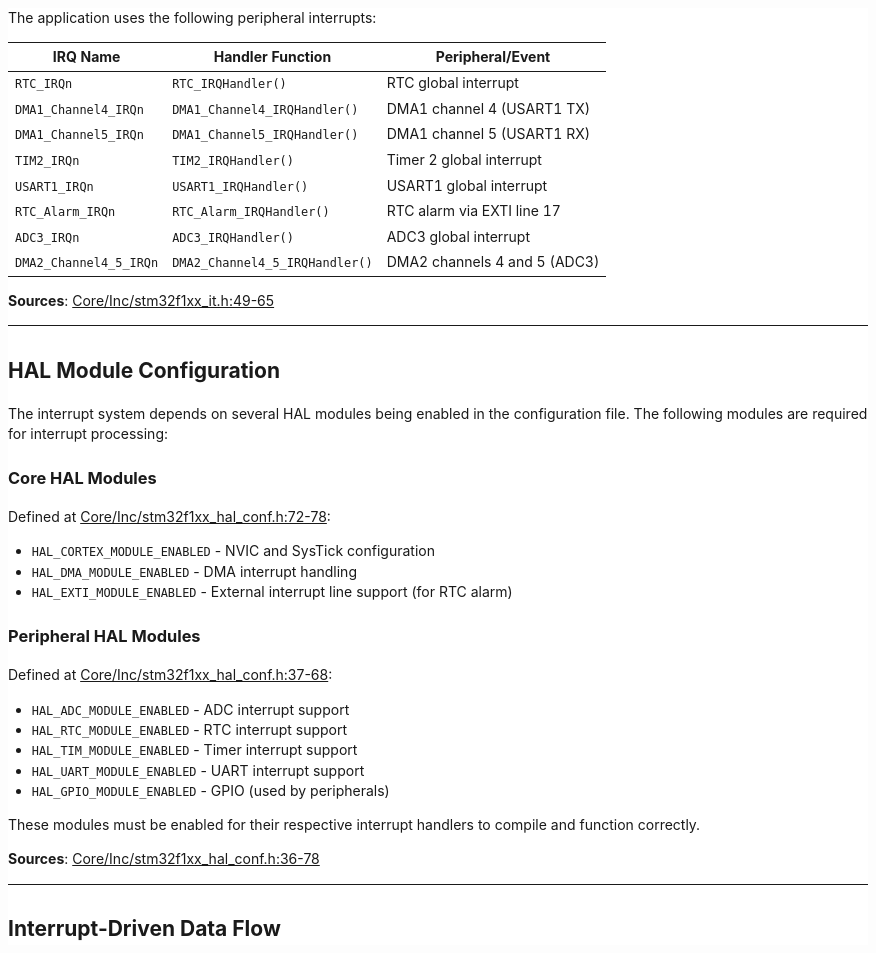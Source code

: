 The application uses the following peripheral interrupts:

| IRQ Name | Handler Function | Peripheral/Event |
|----------|------------------|------------------|
| `RTC_IRQn` | `RTC_IRQHandler()` | RTC global interrupt |
| `DMA1_Channel4_IRQn` | `DMA1_Channel4_IRQHandler()` | DMA1 channel 4 (USART1 TX) |
| `DMA1_Channel5_IRQn` | `DMA1_Channel5_IRQHandler()` | DMA1 channel 5 (USART1 RX) |
| `TIM2_IRQn` | `TIM2_IRQHandler()` | Timer 2 global interrupt |
| `USART1_IRQn` | `USART1_IRQHandler()` | USART1 global interrupt |
| `RTC_Alarm_IRQn` | `RTC_Alarm_IRQHandler()` | RTC alarm via EXTI line 17 |
| `ADC3_IRQn` | `ADC3_IRQHandler()` | ADC3 global interrupt |
| `DMA2_Channel4_5_IRQn` | `DMA2_Channel4_5_IRQHandler()` | DMA2 channels 4 and 5 (ADC3) |

**Sources**: [Core/Inc/stm32f1xx_it.h:49-65]()

---

## HAL Module Configuration

The interrupt system depends on several HAL modules being enabled in the configuration file. The following modules are required for interrupt processing:

### Core HAL Modules

Defined at [Core/Inc/stm32f1xx_hal_conf.h:72-78]():

- `HAL_CORTEX_MODULE_ENABLED` - NVIC and SysTick configuration
- `HAL_DMA_MODULE_ENABLED` - DMA interrupt handling
- `HAL_EXTI_MODULE_ENABLED` - External interrupt line support (for RTC alarm)

### Peripheral HAL Modules

Defined at [Core/Inc/stm32f1xx_hal_conf.h:37-68]():

- `HAL_ADC_MODULE_ENABLED` - ADC interrupt support
- `HAL_RTC_MODULE_ENABLED` - RTC interrupt support
- `HAL_TIM_MODULE_ENABLED` - Timer interrupt support
- `HAL_UART_MODULE_ENABLED` - UART interrupt support
- `HAL_GPIO_MODULE_ENABLED` - GPIO (used by peripherals)

These modules must be enabled for their respective interrupt handlers to compile and function correctly.

**Sources**: [Core/Inc/stm32f1xx_hal_conf.h:36-78]()

---

## Interrupt-Driven Data Flow
